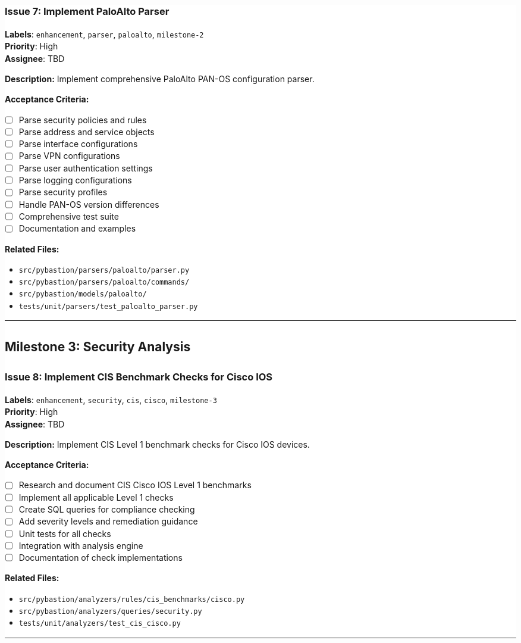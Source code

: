 
### Issue 7: Implement PaloAlto Parser
**Labels**: `enhancement`, `parser`, `paloalto`, `milestone-2`  
**Priority**: High  
**Assignee**: TBD

**Description:**
Implement comprehensive PaloAlto PAN-OS configuration parser.

**Acceptance Criteria:**
- [ ] Parse security policies and rules
- [ ] Parse address and service objects
- [ ] Parse interface configurations
- [ ] Parse VPN configurations
- [ ] Parse user authentication settings
- [ ] Parse logging configurations
- [ ] Parse security profiles
- [ ] Handle PAN-OS version differences
- [ ] Comprehensive test suite
- [ ] Documentation and examples

**Related Files:**
- `src/pybastion/parsers/paloalto/parser.py`
- `src/pybastion/parsers/paloalto/commands/`
- `src/pybastion/models/paloalto/`
- `tests/unit/parsers/test_paloalto_parser.py`

---

## Milestone 3: Security Analysis

### Issue 8: Implement CIS Benchmark Checks for Cisco IOS
**Labels**: `enhancement`, `security`, `cis`, `cisco`, `milestone-3`  
**Priority**: High  
**Assignee**: TBD

**Description:**
Implement CIS Level 1 benchmark checks for Cisco IOS devices.

**Acceptance Criteria:**
- [ ] Research and document CIS Cisco IOS Level 1 benchmarks
- [ ] Implement all applicable Level 1 checks
- [ ] Create SQL queries for compliance checking
- [ ] Add severity levels and remediation guidance
- [ ] Unit tests for all checks
- [ ] Integration with analysis engine
- [ ] Documentation of check implementations

**Related Files:**
- `src/pybastion/analyzers/rules/cis_benchmarks/cisco.py`
- `src/pybastion/analyzers/queries/security.py`
- `tests/unit/analyzers/test_cis_cisco.py`

---